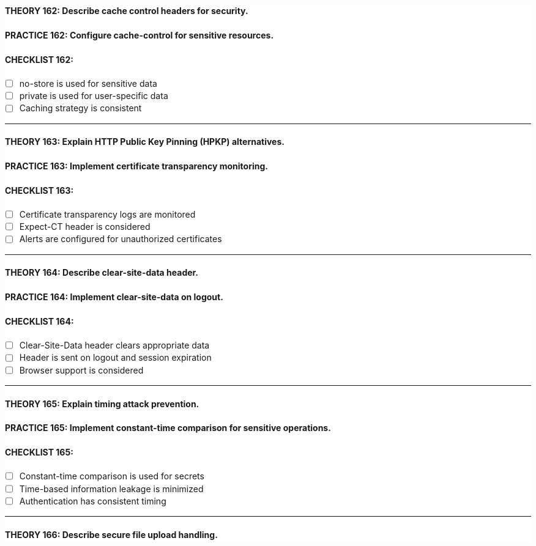 #### THEORY 162: Describe cache control headers for security.

#### PRACTICE 162: Configure cache-control for sensitive resources.

#### CHECKLIST 162:

- [ ] no-store is used for sensitive data
- [ ] private is used for user-specific data
- [ ] Caching strategy is consistent

---

#### THEORY 163: Explain HTTP Public Key Pinning (HPKP) alternatives.

#### PRACTICE 163: Implement certificate transparency monitoring.

#### CHECKLIST 163:

- [ ] Certificate transparency logs are monitored
- [ ] Expect-CT header is considered
- [ ] Alerts are configured for unauthorized certificates

---

#### THEORY 164: Describe clear-site-data header.

#### PRACTICE 164: Implement clear-site-data on logout.

#### CHECKLIST 164:

- [ ] Clear-Site-Data header clears appropriate data
- [ ] Header is sent on logout and session expiration
- [ ] Browser support is considered

---

#### THEORY 165: Explain timing attack prevention.

#### PRACTICE 165: Implement constant-time comparison for sensitive operations.

#### CHECKLIST 165:

- [ ] Constant-time comparison is used for secrets
- [ ] Time-based information leakage is minimized
- [ ] Authentication has consistent timing

---

#### THEORY 166: Describe secure file upload handling.
